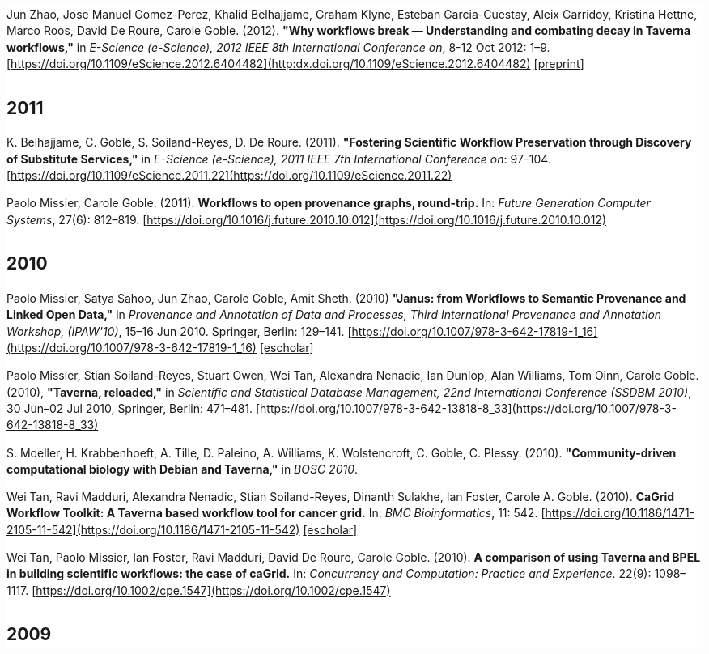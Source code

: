 Jun Zhao, Jose Manuel Gomez-Perez, Khalid Belhajjame, Graham Klyne, Esteban Garcia-Cuestay, Aleix Garridoy, Kristina Hettne, Marco Roos, David De Roure, Carole Goble. (2012).
**"Why workflows break &mdash; Understanding and combating decay in Taverna workflows,"**
in *E-Science (e-Science), 2012 IEEE 8th International Conference on*, 8-12 Oct 2012: 1&ndash;9.
[https://doi.org/10.1109/eScience.2012.6404482](http:dx.doi.org/10.1109/eScience.2012.6404482)
[[preprint]](http://users.ox.ac.uk/~oerc0033/preprints/why-decay.pdf)

## 2011

K. Belhajjame, C. Goble, S. Soiland-Reyes, D. De Roure. (2011).
**"Fostering Scientific Workflow Preservation through Discovery of Substitute Services,"**
in *E-Science (e-Science), 2011 IEEE 7th International Conference on*: 97&ndash;104.
[https://doi.org/10.1109/eScience.2011.22](https://doi.org/10.1109/eScience.2011.22)

Paolo Missier, Carole Goble. (2011).
**Workflows to open provenance graphs, round-trip.**
In: *Future Generation Computer Systems*, 27(6): 812&ndash;819. [https://doi.org/10.1016/j.future.2010.10.012](https://doi.org/10.1016/j.future.2010.10.012)

## 2010

Paolo Missier, Satya Sahoo, Jun Zhao, Carole Goble, Amit Sheth. (2010)
**"Janus: from Workflows to Semantic Provenance and Linked Open Data,"**
in *Provenance and Annotation of Data and Processes, Third International Provenance and Annotation Workshop, (IPAW'10)*, 15&ndash;16 Jun 2010. Springer, Berlin: 129&ndash;141.  [https://doi.org/10.1007/978-3-642-17819-1_16](https://doi.org/10.1007/978-3-642-17819-1_16)
[[escholar]](https://www.escholar.manchester.ac.uk/uk-ac-man-scw:108342)

Paolo Missier, Stian Soiland-Reyes, Stuart Owen, Wei Tan, Alexandra Nenadic, Ian Dunlop, Alan Williams, Tom Oinn, Carole Goble. (2010), **"Taverna, reloaded,"**
in *Scientific and Statistical Database Management, 22nd International Conference (SSDBM 2010)*, 30 Jun&ndash;02 Jul 2010, Springer, Berlin: 471&ndash;481. [https://doi.org/10.1007/978-3-642-13818-8_33](https://doi.org/10.1007/978-3-642-13818-8_33)

S. Moeller, H. Krabbenhoeft, A. Tille, D. Paleino, A. Williams, K. Wolstencroft, C. Goble, C. Plessy. (2010).
 **"Community-driven computational biology with Debian and Taverna,"**
in *BOSC 2010*.

Wei Tan, Ravi Madduri, Alexandra Nenadic, Stian Soiland-Reyes, Dinanth Sulakhe, Ian Foster, Carole A. Goble. (2010).
**CaGrid Workflow Toolkit: A Taverna based workflow tool for cancer grid.**
In: *BMC Bioinformatics*, 11: 542.
[https://doi.org/10.1186/1471-2105-11-542](https://doi.org/10.1186/1471-2105-11-542)
[[escholar]](https://www.escholar.manchester.ac.uk/uk-ac-man-scw:108292)

Wei Tan, Paolo Missier, Ian Foster, Ravi Madduri, David De Roure, Carole Goble. (2010).
**A comparison of using Taverna and BPEL in building scientific workflows: the case of caGrid.**
In: *Concurrency and Computation: Practice and Experience*. 22(9): 1098&ndash;1117.
[https://doi.org/10.1002/cpe.1547](https://doi.org/10.1002/cpe.1547)

## 2009
